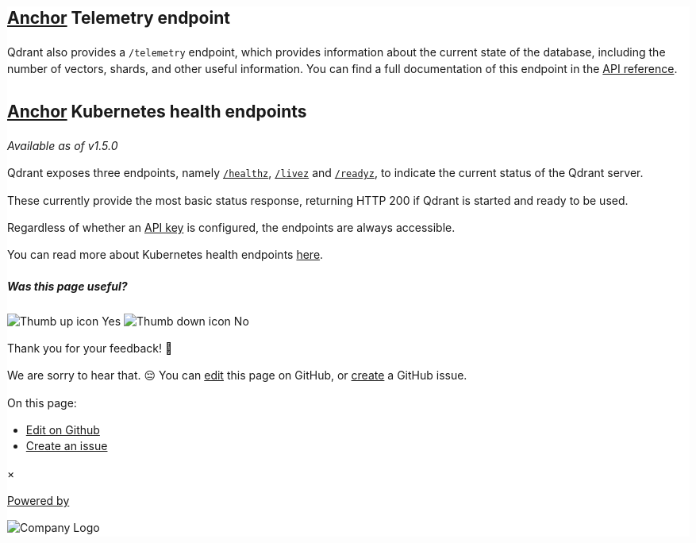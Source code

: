 ## [Anchor](https://qdrant.tech/documentation/guides/monitoring/\#telemetry-endpoint) Telemetry endpoint

Qdrant also provides a `/telemetry` endpoint, which provides information about the current state of the database, including the number of vectors, shards, and other useful information. You can find a full documentation of this endpoint in the [API reference](https://api.qdrant.tech/api-reference/service/telemetry).

## [Anchor](https://qdrant.tech/documentation/guides/monitoring/\#kubernetes-health-endpoints) Kubernetes health endpoints

_Available as of v1.5.0_

Qdrant exposes three endpoints, namely
[`/healthz`](http://localhost:6333/healthz),
[`/livez`](http://localhost:6333/livez) and
[`/readyz`](http://localhost:6333/readyz), to indicate the current status of the
Qdrant server.

These currently provide the most basic status response, returning HTTP 200 if
Qdrant is started and ready to be used.

Regardless of whether an [API key](https://qdrant.tech/documentation/guides/security/#authentication) is configured,
the endpoints are always accessible.

You can read more about Kubernetes health endpoints
[here](https://kubernetes.io/docs/reference/using-api/health-checks/).

##### Was this page useful?

![Thumb up icon](https://qdrant.tech/icons/outline/thumb-up.svg)
Yes
![Thumb down icon](https://qdrant.tech/icons/outline/thumb-down.svg)
No

Thank you for your feedback! 🙏

We are sorry to hear that. 😔 You can [edit](https://qdrant.tech/github.com/qdrant/landing_page/tree/master/qdrant-landing/content/documentation/guides/monitoring.md) this page on GitHub, or [create](https://github.com/qdrant/landing_page/issues/new/choose) a GitHub issue.

On this page:

- [Edit on Github](https://github.com/qdrant/landing_page/tree/master/qdrant-landing/content/documentation/guides/monitoring.md)
- [Create an issue](https://github.com/qdrant/landing_page/issues/new/choose)

×

[Powered by](https://qdrant.tech/)

![Company Logo](https://cdn.cookielaw.org/logos/static/ot_company_logo.png)
